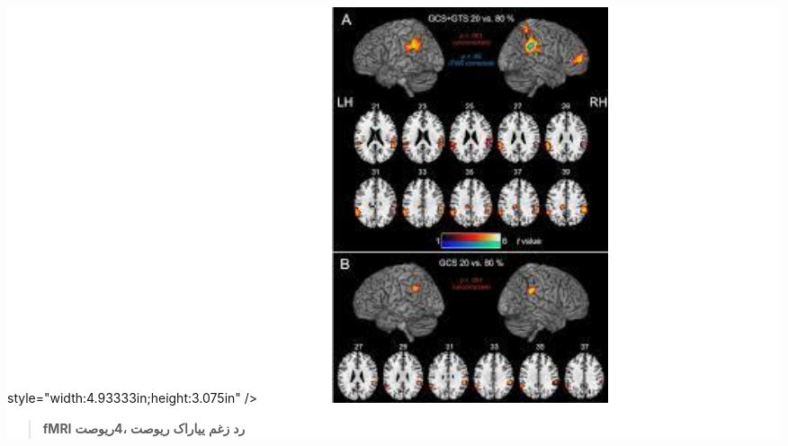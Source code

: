 style="width:4.93333in;height:3.075in" /><img src="./mcg2noup.png"
style="width:4.925in;height:4.58333in" />

> **fMRI** **رد** **زغم** **ییاراک** **ریوصت** **،4ریوصت**

